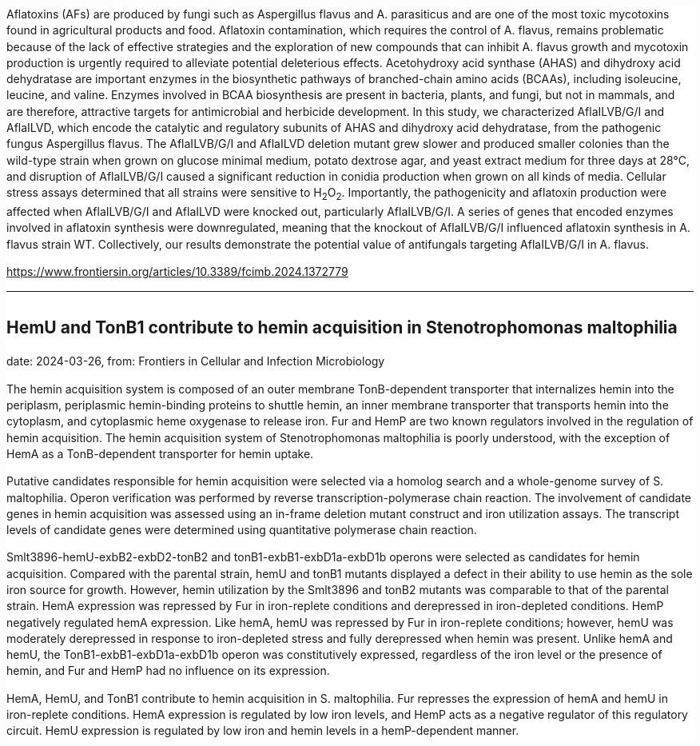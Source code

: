 <p>Aflatoxins (AFs) are produced by fungi such as <italic>Aspergillus flavus</italic> and <italic>A. parasiticus</italic> and are one of the most toxic mycotoxins found in agricultural products and food. Aflatoxin contamination, which requires the control of <italic>A. flavus</italic>, remains problematic because of the lack of effective strategies and the exploration of new compounds that can inhibit <italic>A. flavus</italic> growth and mycotoxin production is urgently required to alleviate potential deleterious effects. Acetohydroxy acid synthase (AHAS) and dihydroxy acid dehydratase are important enzymes in the biosynthetic pathways of branched-chain amino acids (BCAAs), including isoleucine, leucine, and valine. Enzymes involved in BCAA biosynthesis are present in bacteria, plants, and fungi, but not in mammals, and are therefore, attractive targets for antimicrobial and herbicide development. In this study, we characterized <italic>AflaILVB/G/I</italic> and <italic>AflaILVD</italic>, which encode the catalytic and regulatory subunits of AHAS and dihydroxy acid dehydratase, from the pathogenic fungus <italic>Aspergillus flavus</italic>. The <italic>AflaILVB/G/I</italic> and <italic>AflaILVD</italic> deletion mutant grew slower and produced smaller colonies than the wild-type strain when grown on glucose minimal medium, potato dextrose agar, and yeast extract medium for three days at 28°C, and disruption of <italic>AflaILVB/G/I</italic> caused a significant reduction in conidia production when grown on all kinds of media. Cellular stress assays determined that all strains were sensitive to H<sub>2</sub>O<sub>2</sub>. Importantly, the pathogenicity and aflatoxin production were affected when <italic>AflaILVB/G/I</italic> and <italic>AflaILVD</italic> were knocked out, particularly <italic>AflaILVB/G/I</italic>. A series of genes that encoded enzymes involved in aflatoxin synthesis were downregulated, meaning that the knockout of <italic>AflaILVB/G/I</italic> influenced aflatoxin synthesis in <italic>A. flavus</italic> strain WT. Collectively, our results demonstrate the potential value of antifungals targeting <italic>AflaILVB/G/I</italic> in <italic>A. flavus</italic>.</p> 

<https://www.frontiersin.org/articles/10.3389/fcimb.2024.1372779>

---

## HemU and TonB1 contribute to hemin acquisition in Stenotrophomonas maltophilia

date: 2024-03-26, from: Frontiers in Cellular and Infection Microbiology

<sec><title>Introduction</title><p>The hemin acquisition system is composed of an outer membrane TonB-dependent transporter that internalizes hemin into the periplasm, periplasmic hemin-binding proteins to shuttle hemin, an inner membrane transporter that transports hemin into the cytoplasm, and cytoplasmic heme oxygenase to release iron. Fur and HemP are two known regulators involved in the regulation of hemin acquisition. The hemin acquisition system of <italic>Stenotrophomonas maltophilia</italic> is poorly understood, with the exception of HemA as a TonB-dependent transporter for hemin uptake.</p></sec><sec><title>Methods</title><p>Putative candidates responsible for hemin acquisition were selected via a homolog search and a whole-genome survey of <italic>S. maltophilia</italic>. Operon verification was performed by reverse transcription-polymerase chain reaction. The involvement of candidate genes in hemin acquisition was assessed using an in-frame deletion mutant construct and iron utilization assays. The transcript levels of candidate genes were determined using quantitative polymerase chain reaction.</p></sec><sec><title>Results</title><p><italic>Smlt3896-hemU-exbB2-exbD2-tonB2</italic> and <italic>tonB1-exbB1-exbD1a-exbD1b</italic> operons were selected as candidates for hemin acquisition. Compared with the parental strain, <italic>hemU</italic> and <italic>tonB1</italic> mutants displayed a defect in their ability to use hemin as the sole iron source for growth. However, hemin utilization by the <italic>Smlt3896</italic> and <italic>tonB2</italic> mutants was comparable to that of the parental strain. <italic>HemA</italic> expression was repressed by Fur in iron-replete conditions and derepressed in iron-depleted conditions. HemP negatively regulated <italic>hemA</italic> expression. Like <italic>hemA</italic>, <italic>hemU</italic> was repressed by Fur in iron-replete conditions; however, <italic>hemU</italic> was moderately derepressed in response to iron-depleted stress and fully derepressed when hemin was present. Unlike <italic>hemA</italic> and <italic>hemU</italic>, the <italic>TonB1-exbB1-exbD1a-exbD1b</italic> operon was constitutively expressed, regardless of the iron level or the presence of hemin, and Fur and HemP had no influence on its expression.</p></sec><sec><title>Conclusion</title><p>HemA, HemU, and TonB1 contribute to hemin acquisition in <italic>S. maltophilia</italic>. Fur represses the expression of <italic>hemA</italic> and <italic>hemU</italic> in iron-replete conditions. <italic>HemA</italic> expression is regulated by low iron levels, and HemP acts as a negative regulator of this regulatory circuit. <italic>HemU</italic> expression is regulated by low iron and hemin levels in a <italic>hemP</italic>-dependent manner.</p></sec> 
